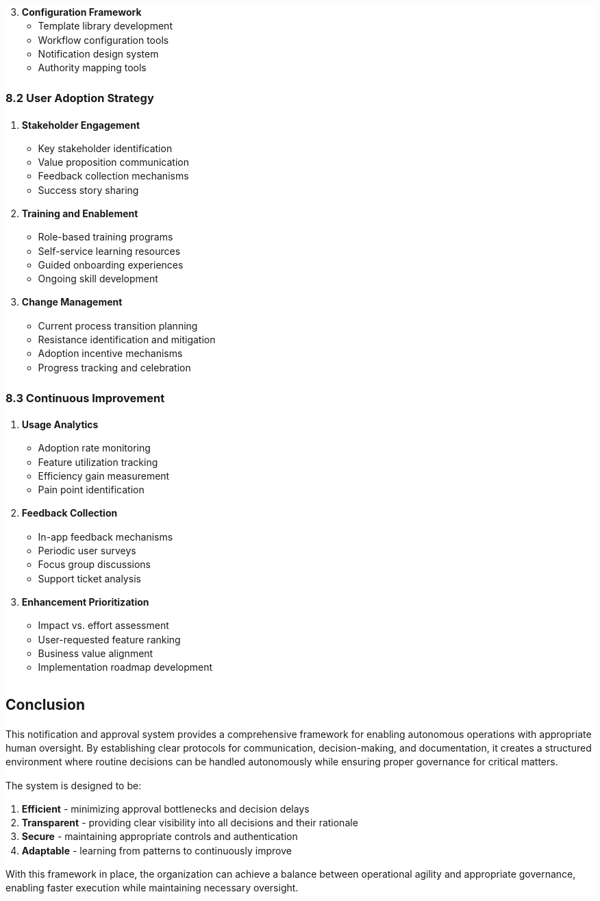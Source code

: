 3. **Configuration Framework**
   - Template library development
   - Workflow configuration tools
   - Notification design system
   - Authority mapping tools

### 8.2 User Adoption Strategy

1. **Stakeholder Engagement**
   - Key stakeholder identification
   - Value proposition communication
   - Feedback collection mechanisms
   - Success story sharing

2. **Training and Enablement**
   - Role-based training programs
   - Self-service learning resources
   - Guided onboarding experiences
   - Ongoing skill development

3. **Change Management**
   - Current process transition planning
   - Resistance identification and mitigation
   - Adoption incentive mechanisms
   - Progress tracking and celebration

### 8.3 Continuous Improvement

1. **Usage Analytics**
   - Adoption rate monitoring
   - Feature utilization tracking
   - Efficiency gain measurement
   - Pain point identification

2. **Feedback Collection**
   - In-app feedback mechanisms
   - Periodic user surveys
   - Focus group discussions
   - Support ticket analysis

3. **Enhancement Prioritization**
   - Impact vs. effort assessment
   - User-requested feature ranking
   - Business value alignment
   - Implementation roadmap development

## Conclusion

This notification and approval system provides a comprehensive framework for enabling autonomous operations with appropriate human oversight. By establishing clear protocols for communication, decision-making, and documentation, it creates a structured environment where routine decisions can be handled autonomously while ensuring proper governance for critical matters.

The system is designed to be:
1. **Efficient** - minimizing approval bottlenecks and decision delays
2. **Transparent** - providing clear visibility into all decisions and their rationale
3. **Secure** - maintaining appropriate controls and authentication
4. **Adaptable** - learning from patterns to continuously improve

With this framework in place, the organization can achieve a balance between operational agility and appropriate governance, enabling faster execution while maintaining necessary oversight.